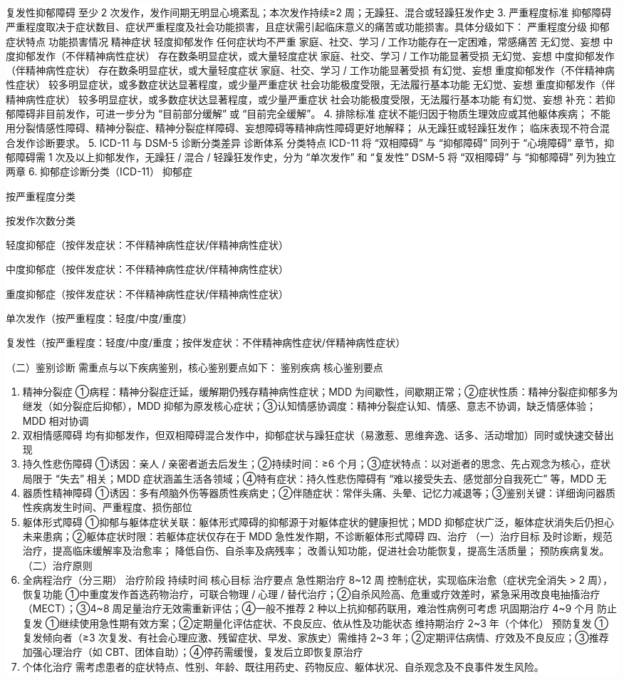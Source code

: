 复发性抑郁障碍	至少 2 次发作，发作间期无明显心境紊乱；本次发作持续≥2 周；无躁狂、混合或轻躁狂发作史
3. 严重程度标准
抑郁障碍严重程度取决于症状数目、症状严重程度及社会功能损害，且症状需引起临床意义的痛苦或功能损害。具体分级如下：
严重程度分级	抑郁症状特点	功能损害情况	精神症状
轻度抑郁发作	任何症状均不严重	家庭、社交、学习 / 工作功能存在一定困难，常感痛苦	无幻觉、妄想
中度抑郁发作（不伴精神病性症状）	存在数条明显症状，或大量轻度症状	家庭、社交、学习 / 工作功能显著受损	无幻觉、妄想
中度抑郁发作（伴精神病性症状）	存在数条明显症状，或大量轻度症状	家庭、社交、学习 / 工作功能显著受损	有幻觉、妄想
重度抑郁发作（不伴精神病性症状）	较多明显症状，或多数症状达显著程度，或少量严重症状	社会功能极度受限，无法履行基本功能	无幻觉、妄想
重度抑郁发作（伴精神病性症状）	较多明显症状，或多数症状达显著程度，或少量严重症状	社会功能极度受限，无法履行基本功能	有幻觉、妄想
补充：若抑郁障碍非目前发作，可进一步分为 “目前部分缓解” 或 “目前完全缓解”。
4. 排除标准
症状不能归因于物质生理效应或其他躯体疾病；
不能用分裂情感性障碍、精神分裂症、精神分裂症样障碍、妄想障碍等精神病性障碍更好地解释；
从无躁狂或轻躁狂发作；
临床表现不符合混合发作诊断要求。
5. ICD-11 与 DSM-5 诊断分类差异
诊断体系	分类特点
ICD-11	将 “双相障碍” 与 “抑郁障碍” 同列于 “心境障碍” 章节，抑郁障碍需 1 次及以上抑郁发作，无躁狂 / 混合 / 轻躁狂发作史，分为 “单次发作” 和 “复发性”
DSM-5	将 “双相障碍” 与 “抑郁障碍” 列为独立两章
6. 抑郁症诊断分类（ICD-11）
抑郁症

按严重程度分类

按发作次数分类

轻度抑郁症（按伴发症状：不伴精神病性症状/伴精神病性症状）

中度抑郁症（按伴发症状：不伴精神病性症状/伴精神病性症状）

重度抑郁症（按伴发症状：不伴精神病性症状/伴精神病性症状）

单次发作（按严重程度：轻度/中度/重度）

复发性（按严重程度：轻度/中度/重度；按伴发症状：不伴精神病性症状/伴精神病性症状）









（二）鉴别诊断
需重点与以下疾病鉴别，核心鉴别要点如下：
鉴别疾病	核心鉴别要点
1. 精神分裂症	①病程：精神分裂症迁延，缓解期仍残存精神病性症状；MDD 为间歇性，间歇期正常；②症状性质：精神分裂症抑郁多为继发（如分裂症后抑郁），MDD 抑郁为原发核心症状；③认知情感协调度：精神分裂症认知、情感、意志不协调，缺乏情感体验；MDD 相对协调
2. 双相情感障碍	均有抑郁发作，但双相障碍混合发作中，抑郁症状与躁狂症状（易激惹、思维奔逸、话多、活动增加）同时或快速交替出现
3. 持久性悲伤障碍	①诱因：亲人 / 亲密者逝去后发生；②持续时间：≥6 个月；③症状特点：以对逝者的思念、先占观念为核心，症状局限于 “失去” 相关；MDD 症状涵盖生活各领域；④特有症状：持久性悲伤障碍有 “难以接受失去、感觉部分自我死亡” 等，MDD 无
4. 器质性精神障碍	①诱因：多有颅脑外伤等器质性疾病史；②伴随症状：常伴头痛、头晕、记忆力减退等；③鉴别关键：详细询问器质性疾病发生时间、严重程度、损伤部位
5. 躯体形式障碍	①抑郁与躯体症状关联：躯体形式障碍的抑郁源于对躯体症状的健康担忧；MDD 抑郁症状广泛，躯体症状消失后仍担心未来患病；②躯体症状时限：若躯体症状仅存在于 MDD 急性发作期，不诊断躯体形式障碍
四、治疗
（一）治疗目标
及时诊断，规范治疗，提高临床缓解率及治愈率；
降低自伤、自杀率及病残率；
改善认知功能，促进社会功能恢复，提高生活质量；
预防疾病复发。
（二）治疗原则
1. 全病程治疗（分三期）
治疗阶段	持续时间	核心目标	治疗要点
急性期治疗	8~12 周	控制症状，实现临床治愈（症状完全消失 > 2 周），恢复功能	①中重度发作首选药物治疗，可联合物理 / 心理 / 替代治疗；②自杀风险高、危重或疗效差时，紧急采用改良电抽搐治疗（MECT）；③4~8 周足量治疗无效需重新评估；④一般不推荐 2 种以上抗抑郁药联用，难治性病例可考虑
巩固期治疗	4~9 个月	防止复发	①继续使用急性期有效方案；②定期量化评估症状、不良反应、依从性及功能状态
维持期治疗	2~3 年（个体化）	预防复发	①复发倾向者（≥3 次复发、有社会心理应激、残留症状、早发、家族史）需维持 2~3 年；②定期评估病情、疗效及不良反应；③推荐加强心理治疗（如 CBT、团体自助）；④停药需缓慢，复发后立即恢复原治疗
2. 个体化治疗
需考虑患者的症状特点、性别、年龄、既往用药史、药物反应、躯体状况、自杀观念及不良事件发生风险。